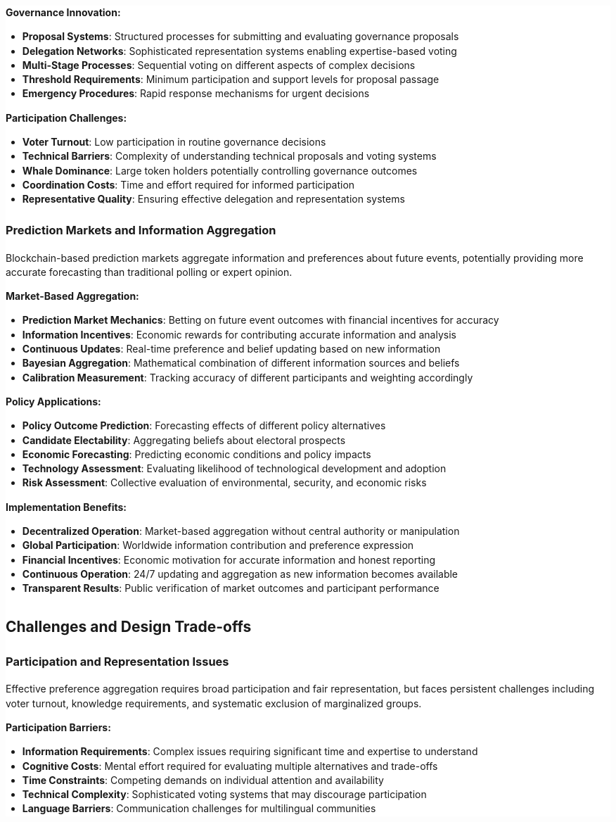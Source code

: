 **Governance Innovation:**
- **Proposal Systems**: Structured processes for submitting and evaluating governance proposals
- **Delegation Networks**: Sophisticated representation systems enabling expertise-based voting
- **Multi-Stage Processes**: Sequential voting on different aspects of complex decisions
- **Threshold Requirements**: Minimum participation and support levels for proposal passage
- **Emergency Procedures**: Rapid response mechanisms for urgent decisions

**Participation Challenges:**
- **Voter Turnout**: Low participation in routine governance decisions
- **Technical Barriers**: Complexity of understanding technical proposals and voting systems
- **Whale Dominance**: Large token holders potentially controlling governance outcomes
- **Coordination Costs**: Time and effort required for informed participation
- **Representative Quality**: Ensuring effective delegation and representation systems

### Prediction Markets and Information Aggregation

Blockchain-based prediction markets aggregate information and preferences about future events, potentially providing more accurate forecasting than traditional polling or expert opinion.

**Market-Based Aggregation:**
- **Prediction Market Mechanics**: Betting on future event outcomes with financial incentives for accuracy
- **Information Incentives**: Economic rewards for contributing accurate information and analysis
- **Continuous Updates**: Real-time preference and belief updating based on new information
- **Bayesian Aggregation**: Mathematical combination of different information sources and beliefs
- **Calibration Measurement**: Tracking accuracy of different participants and weighting accordingly

**Policy Applications:**
- **Policy Outcome Prediction**: Forecasting effects of different policy alternatives
- **Candidate Electability**: Aggregating beliefs about electoral prospects
- **Economic Forecasting**: Predicting economic conditions and policy impacts
- **Technology Assessment**: Evaluating likelihood of technological development and adoption
- **Risk Assessment**: Collective evaluation of environmental, security, and economic risks

**Implementation Benefits:**
- **Decentralized Operation**: Market-based aggregation without central authority or manipulation
- **Global Participation**: Worldwide information contribution and preference expression
- **Financial Incentives**: Economic motivation for accurate information and honest reporting
- **Continuous Operation**: 24/7 updating and aggregation as new information becomes available
- **Transparent Results**: Public verification of market outcomes and participant performance

## Challenges and Design Trade-offs

### Participation and Representation Issues

Effective preference aggregation requires broad participation and fair representation, but faces persistent challenges including voter turnout, knowledge requirements, and systematic exclusion of marginalized groups.

**Participation Barriers:**
- **Information Requirements**: Complex issues requiring significant time and expertise to understand
- **Cognitive Costs**: Mental effort required for evaluating multiple alternatives and trade-offs
- **Time Constraints**: Competing demands on individual attention and availability
- **Technical Complexity**: Sophisticated voting systems that may discourage participation
- **Language Barriers**: Communication challenges for multilingual communities
